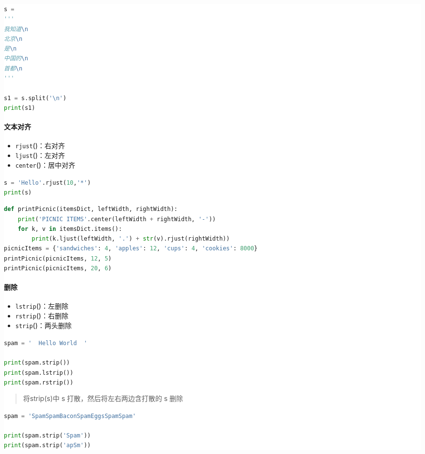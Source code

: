 ```python
s = 
'''
我知道\n
北京\n
是\n
中国的\n
首都\n
'''

s1 = s.split('\n')
print(s1)
```

#### 文本对齐

- `rjust`()：右对齐
- `ljust`()：左对齐
- `center`()：居中对齐

```python
s = 'Hello'.rjust(10,'*')
print(s)
```

```python
def printPicnic(itemsDict, leftWidth, rightWidth):
    print('PICNIC ITEMS'.center(leftWidth + rightWidth, '-'))
    for k, v in itemsDict.items():
        print(k.ljust(leftWidth, '.') + str(v).rjust(rightWidth))
picnicItems = {'sandwiches': 4, 'apples': 12, 'cups': 4, 'cookies': 8000}
printPicnic(picnicItems, 12, 5)
printPicnic(picnicItems, 20, 6)
```

#### 删除

- `lstrip`()：左删除
- `rstrip`()：右删除
- `strip`()：两头删除

```python
spam = '  Hello World  '

print(spam.strip())
print(spam.lstrip())
print(spam.rstrip())
```

> 将strip(s)中 s 打散，然后将左右两边含打散的 s 删除

```python
spam = 'SpamSpamBaconSpamEggsSpamSpam'

print(spam.strip('Spam'))
print(spam.strip('apSm'))
```

